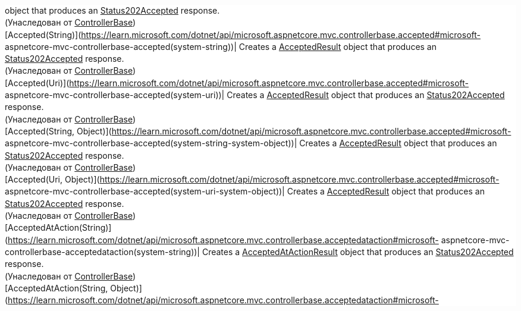 object that produces an
[Status202Accepted](https://learn.microsoft.com/dotnet/api/microsoft.aspnetcore.http.statuscodes.status202accepted)
response.  
(Унаследован от
[ControllerBase](https://learn.microsoft.com/dotnet/api/microsoft.aspnetcore.mvc.controllerbase))  
[Accepted(String)](https://learn.microsoft.com/dotnet/api/microsoft.aspnetcore.mvc.controllerbase.accepted#microsoft-
aspnetcore-mvc-controllerbase-accepted\(system-string\))|  Creates a
[AcceptedResult](https://learn.microsoft.com/dotnet/api/microsoft.aspnetcore.mvc.acceptedresult)
object that produces an
[Status202Accepted](https://learn.microsoft.com/dotnet/api/microsoft.aspnetcore.http.statuscodes.status202accepted)
response.  
(Унаследован от
[ControllerBase](https://learn.microsoft.com/dotnet/api/microsoft.aspnetcore.mvc.controllerbase))  
[Accepted(Uri)](https://learn.microsoft.com/dotnet/api/microsoft.aspnetcore.mvc.controllerbase.accepted#microsoft-
aspnetcore-mvc-controllerbase-accepted\(system-uri\))|  Creates a
[AcceptedResult](https://learn.microsoft.com/dotnet/api/microsoft.aspnetcore.mvc.acceptedresult)
object that produces an
[Status202Accepted](https://learn.microsoft.com/dotnet/api/microsoft.aspnetcore.http.statuscodes.status202accepted)
response.  
(Унаследован от
[ControllerBase](https://learn.microsoft.com/dotnet/api/microsoft.aspnetcore.mvc.controllerbase))  
[Accepted(String,
Object)](https://learn.microsoft.com/dotnet/api/microsoft.aspnetcore.mvc.controllerbase.accepted#microsoft-
aspnetcore-mvc-controllerbase-accepted\(system-string-system-object\))|
Creates a
[AcceptedResult](https://learn.microsoft.com/dotnet/api/microsoft.aspnetcore.mvc.acceptedresult)
object that produces an
[Status202Accepted](https://learn.microsoft.com/dotnet/api/microsoft.aspnetcore.http.statuscodes.status202accepted)
response.  
(Унаследован от
[ControllerBase](https://learn.microsoft.com/dotnet/api/microsoft.aspnetcore.mvc.controllerbase))  
[Accepted(Uri,
Object)](https://learn.microsoft.com/dotnet/api/microsoft.aspnetcore.mvc.controllerbase.accepted#microsoft-
aspnetcore-mvc-controllerbase-accepted\(system-uri-system-object\))|  Creates
a
[AcceptedResult](https://learn.microsoft.com/dotnet/api/microsoft.aspnetcore.mvc.acceptedresult)
object that produces an
[Status202Accepted](https://learn.microsoft.com/dotnet/api/microsoft.aspnetcore.http.statuscodes.status202accepted)
response.  
(Унаследован от
[ControllerBase](https://learn.microsoft.com/dotnet/api/microsoft.aspnetcore.mvc.controllerbase))  
[AcceptedAtAction(String)](https://learn.microsoft.com/dotnet/api/microsoft.aspnetcore.mvc.controllerbase.acceptedataction#microsoft-
aspnetcore-mvc-controllerbase-acceptedataction\(system-string\))|  Creates a
[AcceptedAtActionResult](https://learn.microsoft.com/dotnet/api/microsoft.aspnetcore.mvc.acceptedatactionresult)
object that produces an
[Status202Accepted](https://learn.microsoft.com/dotnet/api/microsoft.aspnetcore.http.statuscodes.status202accepted)
response.  
(Унаследован от
[ControllerBase](https://learn.microsoft.com/dotnet/api/microsoft.aspnetcore.mvc.controllerbase))  
[AcceptedAtAction(String,
Object)](https://learn.microsoft.com/dotnet/api/microsoft.aspnetcore.mvc.controllerbase.acceptedataction#microsoft-